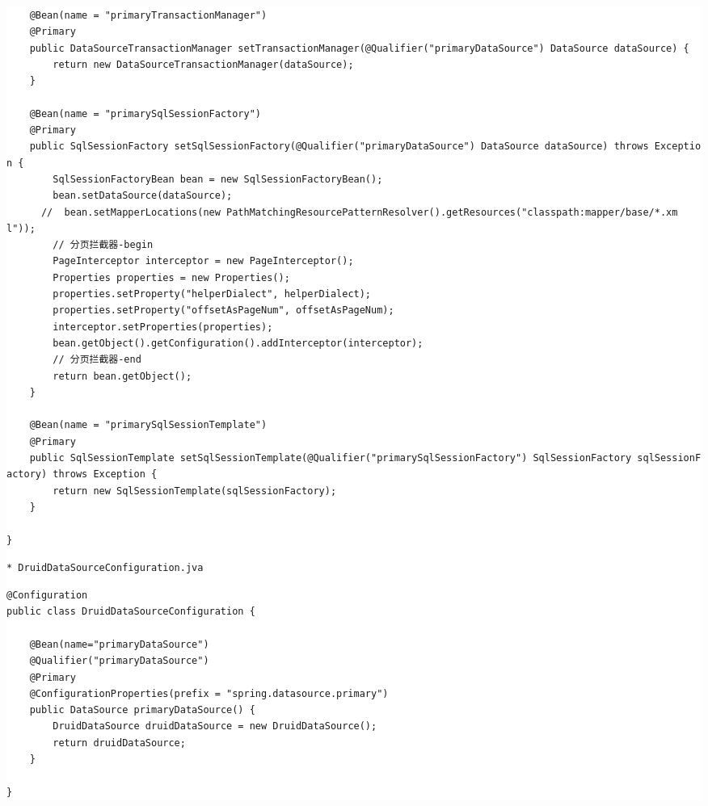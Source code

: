 ```
    @Bean(name = "primaryTransactionManager")
    @Primary
    public DataSourceTransactionManager setTransactionManager(@Qualifier("primaryDataSource") DataSource dataSource) {
        return new DataSourceTransactionManager(dataSource);
    }

    @Bean(name = "primarySqlSessionFactory")
    @Primary
    public SqlSessionFactory setSqlSessionFactory(@Qualifier("primaryDataSource") DataSource dataSource) throws Exception {
        SqlSessionFactoryBean bean = new SqlSessionFactoryBean();
        bean.setDataSource(dataSource);
      //  bean.setMapperLocations(new PathMatchingResourcePatternResolver().getResources("classpath:mapper/base/*.xml"));
        // 分页拦截器-begin
        PageInterceptor interceptor = new PageInterceptor();
        Properties properties = new Properties();
        properties.setProperty("helperDialect", helperDialect);
        properties.setProperty("offsetAsPageNum", offsetAsPageNum);
        interceptor.setProperties(properties);
        bean.getObject().getConfiguration().addInterceptor(interceptor);
        // 分页拦截器-end
        return bean.getObject();
    }

    @Bean(name = "primarySqlSessionTemplate")
    @Primary
    public SqlSessionTemplate setSqlSessionTemplate(@Qualifier("primarySqlSessionFactory") SqlSessionFactory sqlSessionFactory) throws Exception {
        return new SqlSessionTemplate(sqlSessionFactory);
    }

}
```

    * DruidDataSourceConfiguration.jva

```
@Configuration
public class DruidDataSourceConfiguration {

	@Bean(name="primaryDataSource")
    @Qualifier("primaryDataSource")
    @Primary
    @ConfigurationProperties(prefix = "spring.datasource.primary")
    public DataSource primaryDataSource() {
        DruidDataSource druidDataSource = new DruidDataSource();  
        return druidDataSource;
    }

}
```
